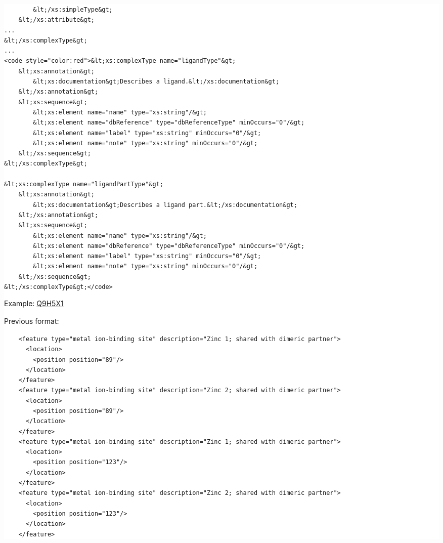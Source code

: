             &lt;/xs:simpleType&gt;
        &lt;/xs:attribute&gt;
    ...
    &lt;/xs:complexType&gt;
    ...
    <code style="color:red">&lt;xs:complexType name="ligandType"&gt;
        &lt;xs:annotation&gt;
            &lt;xs:documentation&gt;Describes a ligand.&lt;/xs:documentation&gt;
        &lt;/xs:annotation&gt;
        &lt;xs:sequence&gt;
            &lt;xs:element name="name" type="xs:string"/&gt;
            &lt;xs:element name="dbReference" type="dbReferenceType" minOccurs="0"/&gt;
            &lt;xs:element name="label" type="xs:string" minOccurs="0"/&gt;
            &lt;xs:element name="note" type="xs:string" minOccurs="0"/&gt;
        &lt;/xs:sequence&gt;
    &lt;/xs:complexType&gt;

    &lt;xs:complexType name="ligandPartType"&gt;
        &lt;xs:annotation&gt;
            &lt;xs:documentation&gt;Describes a ligand part.&lt;/xs:documentation&gt;
        &lt;/xs:annotation&gt;
        &lt;xs:sequence&gt;
            &lt;xs:element name="name" type="xs:string"/&gt;
            &lt;xs:element name="dbReference" type="dbReferenceType" minOccurs="0"/&gt;
            &lt;xs:element name="label" type="xs:string" minOccurs="0"/&gt;
            &lt;xs:element name="note" type="xs:string" minOccurs="0"/&gt;
        &lt;/xs:sequence&gt;
    &lt;/xs:complexType&gt;</code>
</pre>

Example: [Q9H5X1](https://rest.uniprot.org/uniprotkb/Q9H5X1.xml)

Previous format:

```
    <feature type="metal ion-binding site" description="Zinc 1; shared with dimeric partner">
      <location>
        <position position="89"/>
      </location>
    </feature>
    <feature type="metal ion-binding site" description="Zinc 2; shared with dimeric partner">
      <location>
        <position position="89"/>
      </location>
    </feature>
    <feature type="metal ion-binding site" description="Zinc 1; shared with dimeric partner">
      <location>
        <position position="123"/>
      </location>
    </feature>
    <feature type="metal ion-binding site" description="Zinc 2; shared with dimeric partner">
      <location>
        <position position="123"/>
      </location>
    </feature>
```
